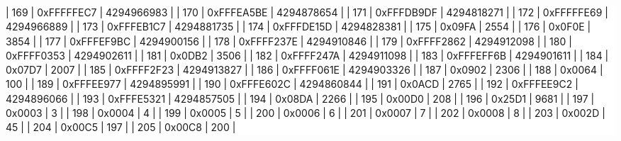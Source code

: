 |     169 | 0xFFFFFEC7  |  4294966983 |
|     170 | 0xFFFEA5BE  |  4294878654 |
|     171 | 0xFFFDB9DF  |  4294818271 |
|     172 | 0xFFFFFE69  |  4294966889 |
|     173 | 0xFFFEB1C7  |  4294881735 |
|     174 | 0xFFFDE15D  |  4294828381 |
|     175 | 0x09FA      |        2554 |
|     176 | 0x0F0E      |        3854 |
|     177 | 0xFFFEF9BC  |  4294900156 |
|     178 | 0xFFFF237E  |  4294910846 |
|     179 | 0xFFFF2862  |  4294912098 |
|     180 | 0xFFFF0353  |  4294902611 |
|     181 | 0x0DB2      |        3506 |
|     182 | 0xFFFF247A  |  4294911098 |
|     183 | 0xFFFEFF6B  |  4294901611 |
|     184 | 0x07D7      |        2007 |
|     185 | 0xFFFF2F23  |  4294913827 |
|     186 | 0xFFFF061E  |  4294903326 |
|     187 | 0x0902      |        2306 |
|     188 | 0x0064      |         100 |
|     189 | 0xFFFEE977  |  4294895991 |
|     190 | 0xFFFE602C  |  4294860844 |
|     191 | 0x0ACD      |        2765 |
|     192 | 0xFFFEE9C2  |  4294896066 |
|     193 | 0xFFFE5321  |  4294857505 |
|     194 | 0x08DA      |        2266 |
|     195 | 0x00D0      |         208 |
|     196 | 0x25D1      |        9681 |
|     197 | 0x0003      |           3 |
|     198 | 0x0004      |           4 |
|     199 | 0x0005      |           5 |
|     200 | 0x0006      |           6 |
|     201 | 0x0007      |           7 |
|     202 | 0x0008      |           8 |
|     203 | 0x002D      |          45 |
|     204 | 0x00C5      |         197 |
|     205 | 0x00C8      |         200 |